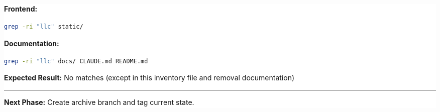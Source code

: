 **Frontend:**
```bash
grep -ri "llc" static/
```

**Documentation:**
```bash
grep -ri "llc" docs/ CLAUDE.md README.md
```

**Expected Result:** No matches (except in this inventory file and removal documentation)

---

**Next Phase:** Create archive branch and tag current state.
